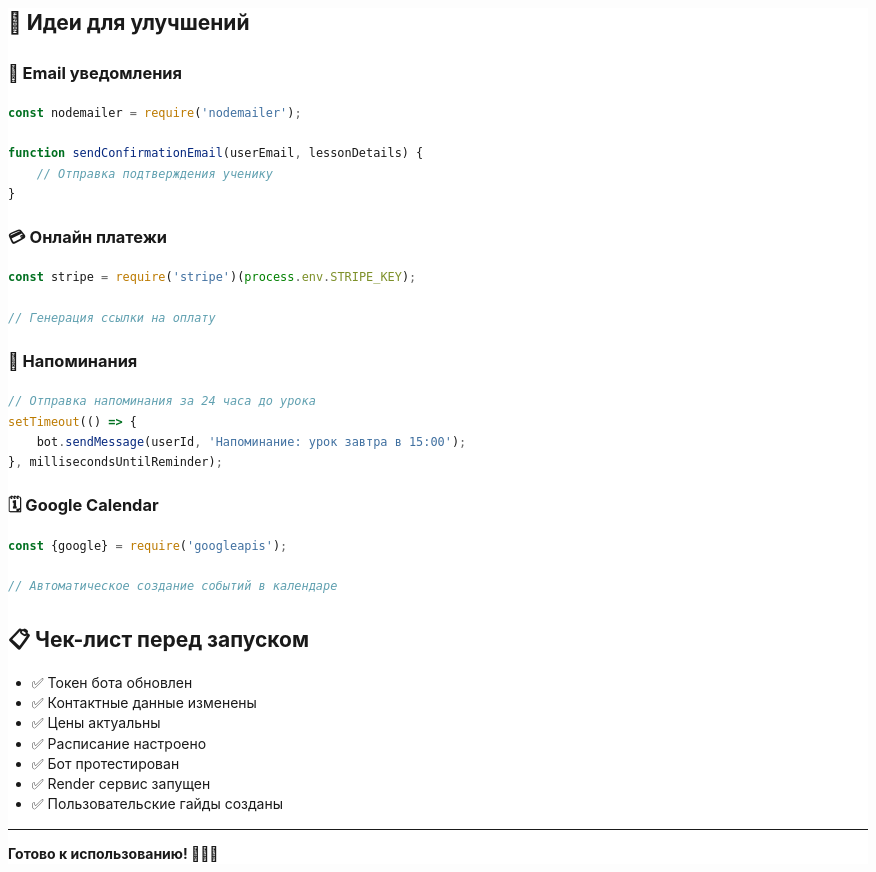 ## 🚀 Идеи для улучшений

### 📧 Email уведомления

```javascript
const nodemailer = require('nodemailer');

function sendConfirmationEmail(userEmail, lessonDetails) {
    // Отправка подтверждения ученику
}
```

### 💳 Онлайн платежи

```javascript
const stripe = require('stripe')(process.env.STRIPE_KEY);

// Генерация ссылки на оплату
```

### 📱 Напоминания

```javascript
// Отправка напоминания за 24 часа до урока
setTimeout(() => {
    bot.sendMessage(userId, 'Напоминание: урок завтра в 15:00');
}, millisecondsUntilReminder);
```

### 🗓 Google Calendar

```javascript
const {google} = require('googleapis');

// Автоматическое создание событий в календаре
```

## 📋 Чек-лист перед запуском

- ✅ Токен бота обновлен
- ✅ Контактные данные изменены
- ✅ Цены актуальны
- ✅ Расписание настроено
- ✅ Бот протестирован
- ✅ Render сервис запущен
- ✅ Пользовательские гайды созданы

---

**Готово к использованию! 🎉🇵🇱**